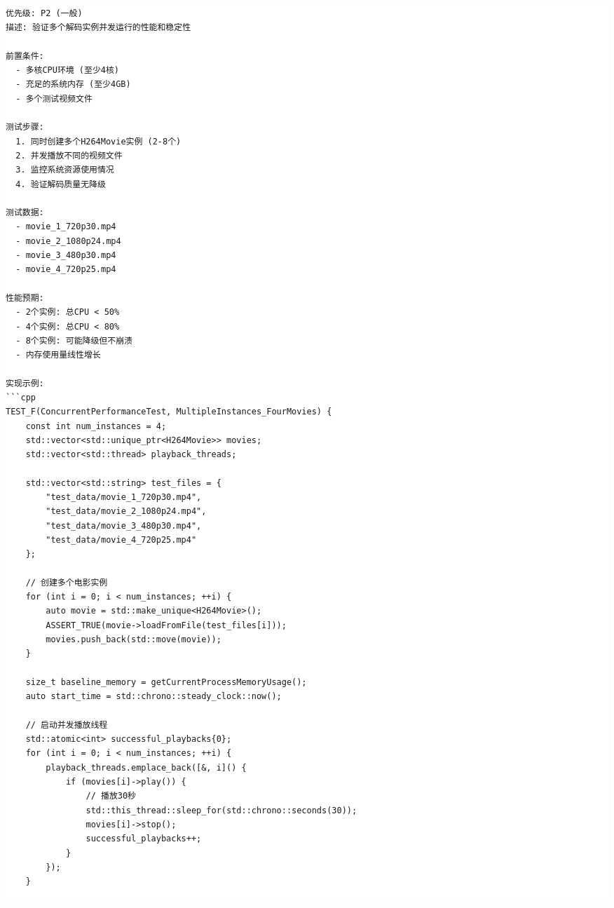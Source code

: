 ```
优先级: P2 (一般)
描述: 验证多个解码实例并发运行的性能和稳定性

前置条件:
  - 多核CPU环境 (至少4核)
  - 充足的系统内存 (至少4GB)
  - 多个测试视频文件

测试步骤:
  1. 同时创建多个H264Movie实例 (2-8个)
  2. 并发播放不同的视频文件
  3. 监控系统资源使用情况
  4. 验证解码质量无降级

测试数据:
  - movie_1_720p30.mp4
  - movie_2_1080p24.mp4  
  - movie_3_480p30.mp4
  - movie_4_720p25.mp4

性能预期:
  - 2个实例: 总CPU < 50%
  - 4个实例: 总CPU < 80%
  - 8个实例: 可能降级但不崩溃
  - 内存使用量线性增长

实现示例:
```cpp
TEST_F(ConcurrentPerformanceTest, MultipleInstances_FourMovies) {
    const int num_instances = 4;
    std::vector<std::unique_ptr<H264Movie>> movies;
    std::vector<std::thread> playback_threads;
    
    std::vector<std::string> test_files = {
        "test_data/movie_1_720p30.mp4",
        "test_data/movie_2_1080p24.mp4", 
        "test_data/movie_3_480p30.mp4",
        "test_data/movie_4_720p25.mp4"
    };
    
    // 创建多个电影实例
    for (int i = 0; i < num_instances; ++i) {
        auto movie = std::make_unique<H264Movie>();
        ASSERT_TRUE(movie->loadFromFile(test_files[i]));
        movies.push_back(std::move(movie));
    }
    
    size_t baseline_memory = getCurrentProcessMemoryUsage();
    auto start_time = std::chrono::steady_clock::now();
    
    // 启动并发播放线程
    std::atomic<int> successful_playbacks{0};
    for (int i = 0; i < num_instances; ++i) {
        playback_threads.emplace_back([&, i]() {
            if (movies[i]->play()) {
                // 播放30秒
                std::this_thread::sleep_for(std::chrono::seconds(30));
                movies[i]->stop();
                successful_playbacks++;
            }
        });
    }
    
```